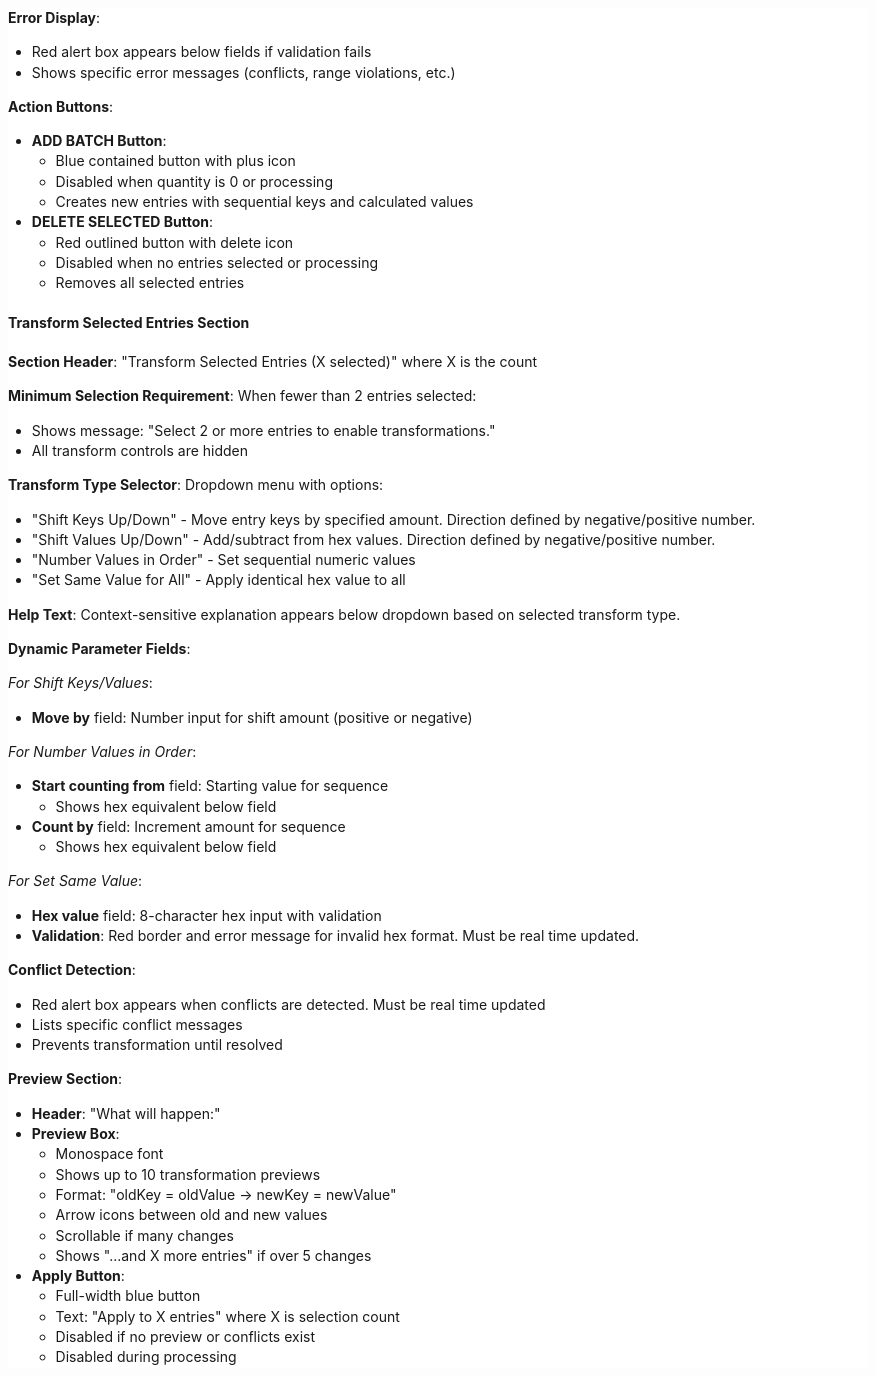 **Error Display**:
- Red alert box appears below fields if validation fails
- Shows specific error messages (conflicts, range violations, etc.)

**Action Buttons**:
- **ADD BATCH Button**:
  - Blue contained button with plus icon
  - Disabled when quantity is 0 or processing
  - Creates new entries with sequential keys and calculated values
- **DELETE SELECTED Button**:
  - Red outlined button with delete icon
  - Disabled when no entries selected or processing
  - Removes all selected entries

#### Transform Selected Entries Section

**Section Header**: "Transform Selected Entries (X selected)" where X is the count

**Minimum Selection Requirement**:
When fewer than 2 entries selected:
- Shows message: "Select 2 or more entries to enable transformations."
- All transform controls are hidden

**Transform Type Selector**:
Dropdown menu with options:
- "Shift Keys Up/Down" - Move entry keys by specified amount. Direction defined by negative/positive number.
- "Shift Values Up/Down" - Add/subtract from hex values. Direction defined by negative/positive number.
- "Number Values in Order" - Set sequential numeric values
- "Set Same Value for All" - Apply identical hex value to all

**Help Text**:
Context-sensitive explanation appears below dropdown based on selected transform type.

**Dynamic Parameter Fields**:

*For Shift Keys/Values*:
- **Move by** field: Number input for shift amount (positive or negative)

*For Number Values in Order*:
- **Start counting from** field: Starting value for sequence
  - Shows hex equivalent below field
- **Count by** field: Increment amount for sequence
  - Shows hex equivalent below field

*For Set Same Value*:
- **Hex value** field: 8-character hex input with validation
- **Validation**: Red border and error message for invalid hex format. Must be real time updated.

**Conflict Detection**:
- Red alert box appears when conflicts are detected. Must be real time updated
- Lists specific conflict messages
- Prevents transformation until resolved

**Preview Section**:
- **Header**: "What will happen:"
- **Preview Box**:
  - Monospace font
  - Shows up to 10 transformation previews
  - Format: "oldKey = oldValue → newKey = newValue"
  - Arrow icons between old and new values
  - Scrollable if many changes
  - Shows "...and X more entries" if over 5 changes
- **Apply Button**:
  - Full-width blue button
  - Text: "Apply to X entries" where X is selection count
  - Disabled if no preview or conflicts exist
  - Disabled during processing